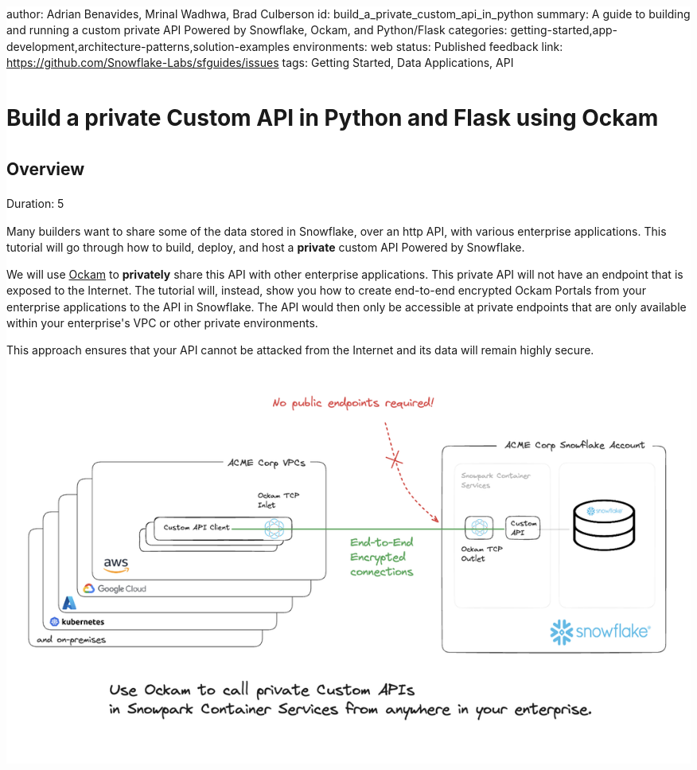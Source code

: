 author: Adrian Benavides, Mrinal Wadhwa, Brad Culberson
id: build_a_private_custom_api_in_python
summary: A guide to building and running a custom private API Powered by Snowflake, Ockam, and Python/Flask
categories: getting-started,app-development,architecture-patterns,solution-examples
environments: web
status: Published
feedback link: https://github.com/Snowflake-Labs/sfguides/issues
tags: Getting Started, Data Applications, API

# Build a private Custom API in Python and Flask using Ockam


## Overview
Duration: 5

Many builders want to share some of the data stored in Snowflake, over an http API, with various enterprise applications.
This tutorial will go through how to build, deploy, and host a __private__ custom API Powered by Snowflake.

We will use [Ockam](https://www.ockam.io/) to __privately__ share this API with other enterprise applications. This
private API will not have an endpoint that is exposed to the Internet. The tutorial will, instead, show you how to create
end-to-end encrypted Ockam Portals from your enterprise applications to the API in Snowflake. The API would then only be
accessible at private endpoints that are only available within your enterprise's VPC or other private environments.

This approach ensures that your API cannot be attacked from the Internet and its data will remain highly secure.

![Use Ockam to call private Custom APIs in Snowpark Container Services from anywhere in your enterprise.](./diagram.png)
